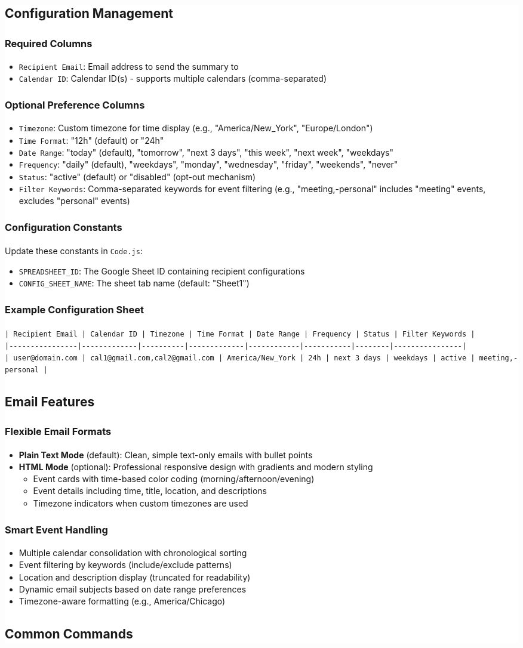 ## Configuration Management

### **Required Columns**
- `Recipient Email`: Email address to send the summary to
- `Calendar ID`: Calendar ID(s) - supports multiple calendars (comma-separated)

### **Optional Preference Columns**
- `Timezone`: Custom timezone for time display (e.g., "America/New_York", "Europe/London")
- `Time Format`: "12h" (default) or "24h" 
- `Date Range`: "today" (default), "tomorrow", "next 3 days", "this week", "next week", "weekdays"
- `Frequency`: "daily" (default), "weekdays", "monday", "wednesday", "friday", "weekends", "never"
- `Status`: "active" (default) or "disabled" (opt-out mechanism)
- `Filter Keywords`: Comma-separated keywords for event filtering (e.g., "meeting,-personal" includes "meeting" events, excludes "personal" events)

### **Configuration Constants**
Update these constants in `Code.js`:
- `SPREADSHEET_ID`: The Google Sheet ID containing recipient configurations
- `CONFIG_SHEET_NAME`: The sheet tab name (default: "Sheet1")

### **Example Configuration Sheet**
```
| Recipient Email | Calendar ID | Timezone | Time Format | Date Range | Frequency | Status | Filter Keywords |
|----------------|-------------|----------|-------------|------------|-----------|--------|----------------|
| user@domain.com | cal1@gmail.com,cal2@gmail.com | America/New_York | 24h | next 3 days | weekdays | active | meeting,-personal |
```

## Email Features

### **Flexible Email Formats**
- **Plain Text Mode** (default): Clean, simple text-only emails with bullet points
- **HTML Mode** (optional): Professional responsive design with gradients and modern styling
  - Event cards with time-based color coding (morning/afternoon/evening)
  - Event details including time, title, location, and descriptions
  - Timezone indicators when custom timezones are used

### **Smart Event Handling**
- Multiple calendar consolidation with chronological sorting
- Event filtering by keywords (include/exclude patterns)
- Location and description display (truncated for readability)  
- Dynamic email subjects based on date range preferences
- Timezone-aware formatting (e.g., America/Chicago)

## Common Commands
